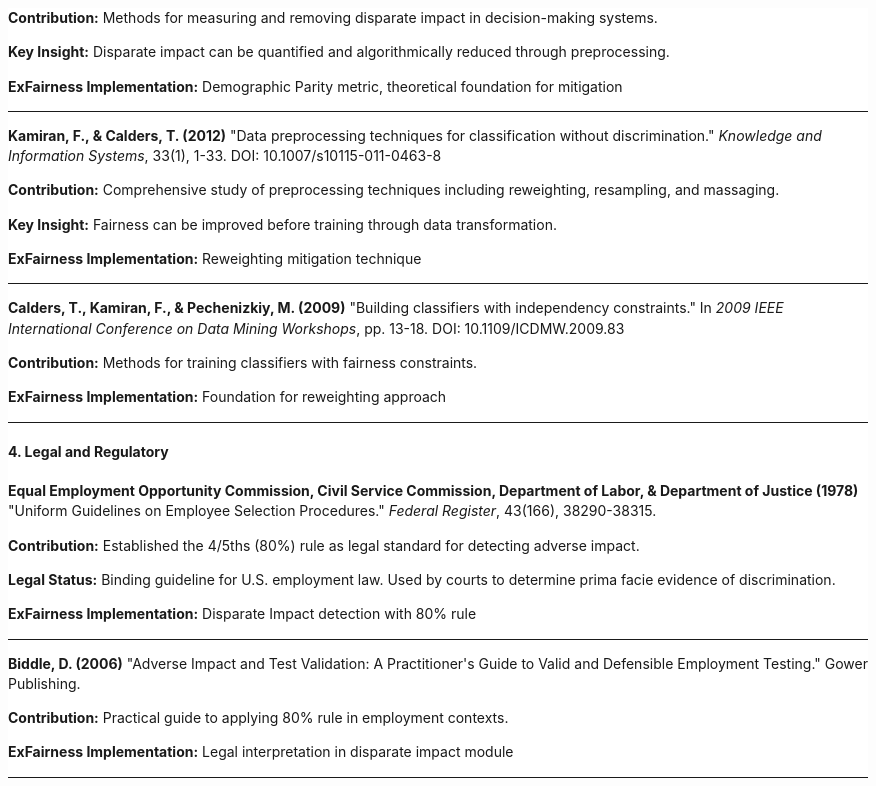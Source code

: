 **Contribution:** Methods for measuring and removing disparate impact in decision-making systems.

**Key Insight:** Disparate impact can be quantified and algorithmically reduced through preprocessing.

**ExFairness Implementation:** Demographic Parity metric, theoretical foundation for mitigation

---

**Kamiran, F., & Calders, T. (2012)**
"Data preprocessing techniques for classification without discrimination."
*Knowledge and Information Systems*, 33(1), 1-33.
DOI: 10.1007/s10115-011-0463-8

**Contribution:** Comprehensive study of preprocessing techniques including reweighting, resampling, and massaging.

**Key Insight:** Fairness can be improved before training through data transformation.

**ExFairness Implementation:** Reweighting mitigation technique

---

**Calders, T., Kamiran, F., & Pechenizkiy, M. (2009)**
"Building classifiers with independency constraints."
In *2009 IEEE International Conference on Data Mining Workshops*, pp. 13-18.
DOI: 10.1109/ICDMW.2009.83

**Contribution:** Methods for training classifiers with fairness constraints.

**ExFairness Implementation:** Foundation for reweighting approach

---

#### 4. Legal and Regulatory

**Equal Employment Opportunity Commission, Civil Service Commission, Department of Labor, & Department of Justice (1978)**
"Uniform Guidelines on Employee Selection Procedures."
*Federal Register*, 43(166), 38290-38315.

**Contribution:** Established the 4/5ths (80%) rule as legal standard for detecting adverse impact.

**Legal Status:** Binding guideline for U.S. employment law. Used by courts to determine prima facie evidence of discrimination.

**ExFairness Implementation:** Disparate Impact detection with 80% rule

---

**Biddle, D. (2006)**
"Adverse Impact and Test Validation: A Practitioner's Guide to Valid and Defensible Employment Testing."
Gower Publishing.

**Contribution:** Practical guide to applying 80% rule in employment contexts.

**ExFairness Implementation:** Legal interpretation in disparate impact module

---
